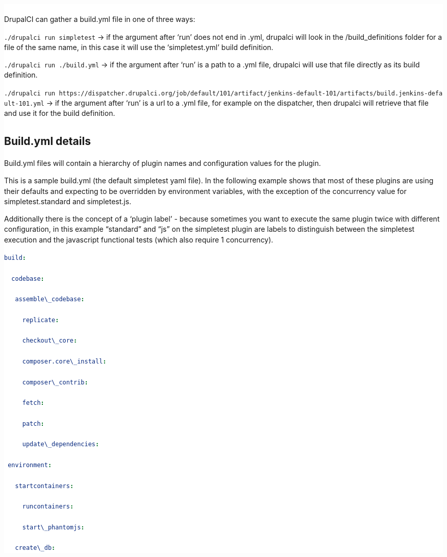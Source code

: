 \
DrupalCI can gather a build.yml file in one of three ways:

`./drupalci run simpletest` -&gt; if the argument after ‘run’ does not end
in .yml, drupalci will look in the /build\_definitions folder for a file
of the same name, in this case it will use the ‘simpletest.yml’ build
definition.

`./drupalci run ./build.yml` -&gt; if the argument after ‘run’ is a path
to a .yml file, drupalci will use that file directly as its build
definition.

`./drupalci run
https://dispatcher.drupalci.org/job/default/101/artifact/jenkins-default-101/artifacts/build.jenkins-default-101.yml`
-&gt; if the argument after ‘run’ is a url to a .yml file, for example
on the dispatcher, then drupalci will retrieve that file and use it for
the build definition.

## Build.yml details

Build.yml files will contain a hierarchy of plugin names and
configuration values for the plugin.

This is a sample build.yml (the default simpletest yaml file). In the
following example shows that most of these plugins are using their
defaults and expecting to be overridden by environment variables, with
the exception of the concurrency value for simpletest.standard and
simpletest.js.

Additionally there is the concept of a ‘plugin label’ - because
sometimes you want to execute the same plugin twice with different
configuration, in this example “standard” and “js” on the simpletest
plugin are labels to distinguish between the simpletest execution and
the javascript functional tests (which also require 1 concurrency).
```yml
build:

  codebase:

   assemble\_codebase:

     replicate:

     checkout\_core:

     composer.core\_install:

     composer\_contrib:

     fetch:

     patch:

     update\_dependencies:

 environment:

   startcontainers:

     runcontainers:

     start\_phantomjs:

   create\_db:

```